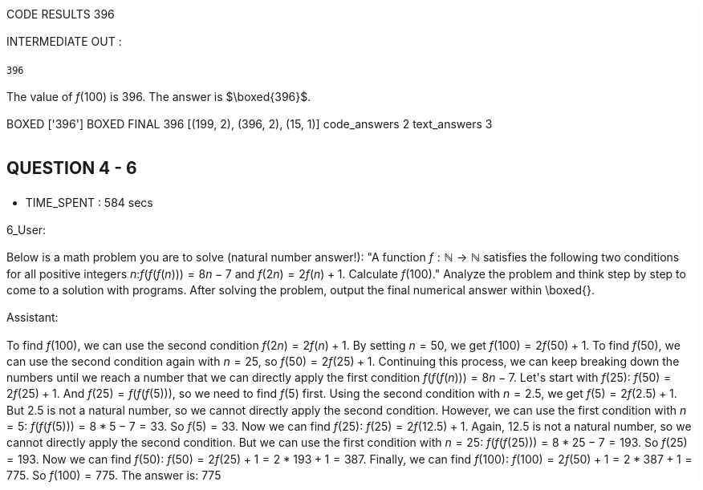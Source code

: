 CODE RESULTS 396

INTERMEDIATE OUT :
```output
396
```
The value of $f(100)$ is 396.
The answer is $\boxed{396}$.

BOXED ['396']
BOXED FINAL 396
[(199, 2), (396, 2), (15, 1)]
code_answers 2 text_answers 3



## QUESTION 4 - 6 
- TIME_SPENT : 584 secs

6_User:

Below is a math problem you are to solve (natural number answer!):
"A function $f: \mathbb N \to \mathbb N$ satisfies the following two conditions for all positive integers $n$:$f(f(f(n)))=8n-7$ and $f(2n)=2f(n)+1$. Calculate $f(100)$."
Analyze the problem and think step by step to come to a solution with programs. After solving the problem, output the final numerical answer within \boxed{}.

Assistant:

 To find $f(100)$, we can use the second condition $f(2n)=2f(n)+1$.
By setting $n=50$, we get $f(100) = 2f(50) + 1$.
To find $f(50)$, we can use the second condition again with $n=25$, so $f(50) = 2f(25) + 1$.
Continuing this process, we can keep breaking down the numbers until we reach a number that we can directly apply the first condition $f(f(f(n)))=8n-7$.
Let's start with $f(25)$:
$f(50) = 2f(25) + 1$.
And $f(25) = f(f(f(5)))$, so we need to find $f(5)$ first.
Using the second condition with $n=2.5$, we get $f(5) = 2f(2.5) + 1$.
But $2.5$ is not a natural number, so we cannot directly apply the second condition.
However, we can use the first condition with $n=5$:
$f(f(f(5))) = 8*5 - 7 = 33$.
So $f(5) = 33$.
Now we can find $f(25)$:
$f(25) = 2f(12.5) + 1$.
Again, $12.5$ is not a natural number, so we cannot directly apply the second condition.
But we can use the first condition with $n=25$:
$f(f(f(25))) = 8*25 - 7 = 193$.
So $f(25) = 193$.
Now we can find $f(50)$:
$f(50) = 2f(25) + 1 = 2*193 + 1 = 387$.
Finally, we can find $f(100)$:
$f(100) = 2f(50) + 1 = 2*387 + 1 = 775$.
So $f(100) = 775$.
The answer is: $775$

